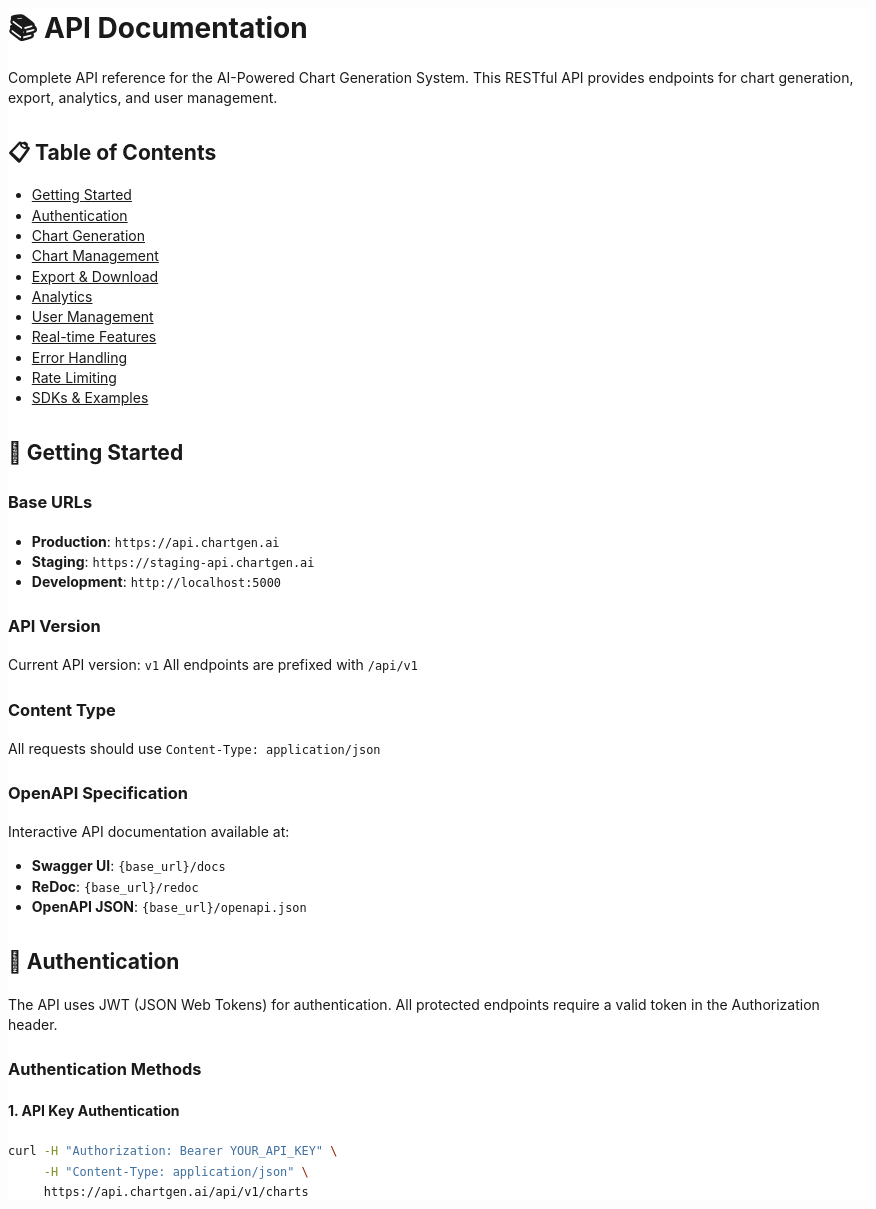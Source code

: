 # 📚 API Documentation

Complete API reference for the AI-Powered Chart Generation System. This RESTful API provides endpoints for chart generation, export, analytics, and user management.

## 📋 Table of Contents

- [Getting Started](#getting-started)
- [Authentication](#authentication)
- [Chart Generation](#chart-generation)
- [Chart Management](#chart-management)
- [Export & Download](#export--download)
- [Analytics](#analytics)
- [User Management](#user-management)
- [Real-time Features](#real-time-features)
- [Error Handling](#error-handling)
- [Rate Limiting](#rate-limiting)
- [SDKs & Examples](#sdks--examples)

## 🚀 Getting Started

### Base URLs
- **Production**: `https://api.chartgen.ai`
- **Staging**: `https://staging-api.chartgen.ai`
- **Development**: `http://localhost:5000`

### API Version
Current API version: `v1`
All endpoints are prefixed with `/api/v1`

### Content Type
All requests should use `Content-Type: application/json`

### OpenAPI Specification
Interactive API documentation available at:
- **Swagger UI**: `{base_url}/docs`
- **ReDoc**: `{base_url}/redoc`
- **OpenAPI JSON**: `{base_url}/openapi.json`

## 🔐 Authentication

The API uses JWT (JSON Web Tokens) for authentication. All protected endpoints require a valid token in the Authorization header.

### Authentication Methods

#### 1. API Key Authentication
```bash
curl -H "Authorization: Bearer YOUR_API_KEY" \
     -H "Content-Type: application/json" \
     https://api.chartgen.ai/api/v1/charts
```
